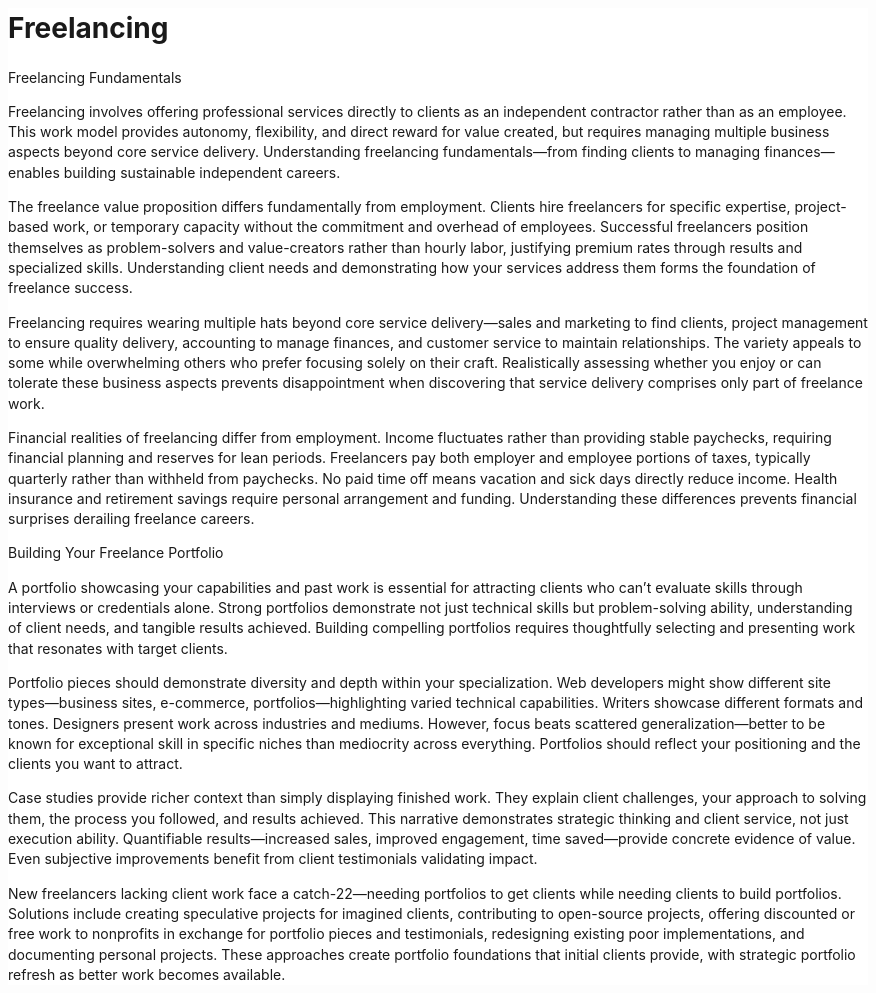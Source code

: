 # Freelancing

Freelancing Fundamentals

Freelancing involves offering professional services directly to clients as an independent contractor rather than as an employee. This work model provides autonomy, flexibility, and direct reward for value created, but requires managing multiple business aspects beyond core service delivery. Understanding freelancing fundamentals—from finding clients to managing finances—enables building sustainable independent careers.

The freelance value proposition differs fundamentally from employment. Clients hire freelancers for specific expertise, project-based work, or temporary capacity without the commitment and overhead of employees. Successful freelancers position themselves as problem-solvers and value-creators rather than hourly labor, justifying premium rates through results and specialized skills. Understanding client needs and demonstrating how your services address them forms the foundation of freelance success.

Freelancing requires wearing multiple hats beyond core service delivery—sales and marketing to find clients, project management to ensure quality delivery, accounting to manage finances, and customer service to maintain relationships. The variety appeals to some while overwhelming others who prefer focusing solely on their craft. Realistically assessing whether you enjoy or can tolerate these business aspects prevents disappointment when discovering that service delivery comprises only part of freelance work.

Financial realities of freelancing differ from employment. Income fluctuates rather than providing stable paychecks, requiring financial planning and reserves for lean periods. Freelancers pay both employer and employee portions of taxes, typically quarterly rather than withheld from paychecks. No paid time off means vacation and sick days directly reduce income. Health insurance and retirement savings require personal arrangement and funding. Understanding these differences prevents financial surprises derailing freelance careers.

Building Your Freelance Portfolio

A portfolio showcasing your capabilities and past work is essential for attracting clients who can’t evaluate skills through interviews or credentials alone. Strong portfolios demonstrate not just technical skills but problem-solving ability, understanding of client needs, and tangible results achieved. Building compelling portfolios requires thoughtfully selecting and presenting work that resonates with target clients.

Portfolio pieces should demonstrate diversity and depth within your specialization. Web developers might show different site types—business sites, e-commerce, portfolios—highlighting varied technical capabilities. Writers showcase different formats and tones. Designers present work across industries and mediums. However, focus beats scattered generalization—better to be known for exceptional skill in specific niches than mediocrity across everything. Portfolios should reflect your positioning and the clients you want to attract.

Case studies provide richer context than simply displaying finished work. They explain client challenges, your approach to solving them, the process you followed, and results achieved. This narrative demonstrates strategic thinking and client service, not just execution ability. Quantifiable results—increased sales, improved engagement, time saved—provide concrete evidence of value. Even subjective improvements benefit from client testimonials validating impact.

New freelancers lacking client work face a catch-22—needing portfolios to get clients while needing clients to build portfolios. Solutions include creating speculative projects for imagined clients, contributing to open-source projects, offering discounted or free work to nonprofits in exchange for portfolio pieces and testimonials, redesigning existing poor implementations, and documenting personal projects. These approaches create portfolio foundations that initial clients provide, with strategic portfolio refresh as better work becomes available.
